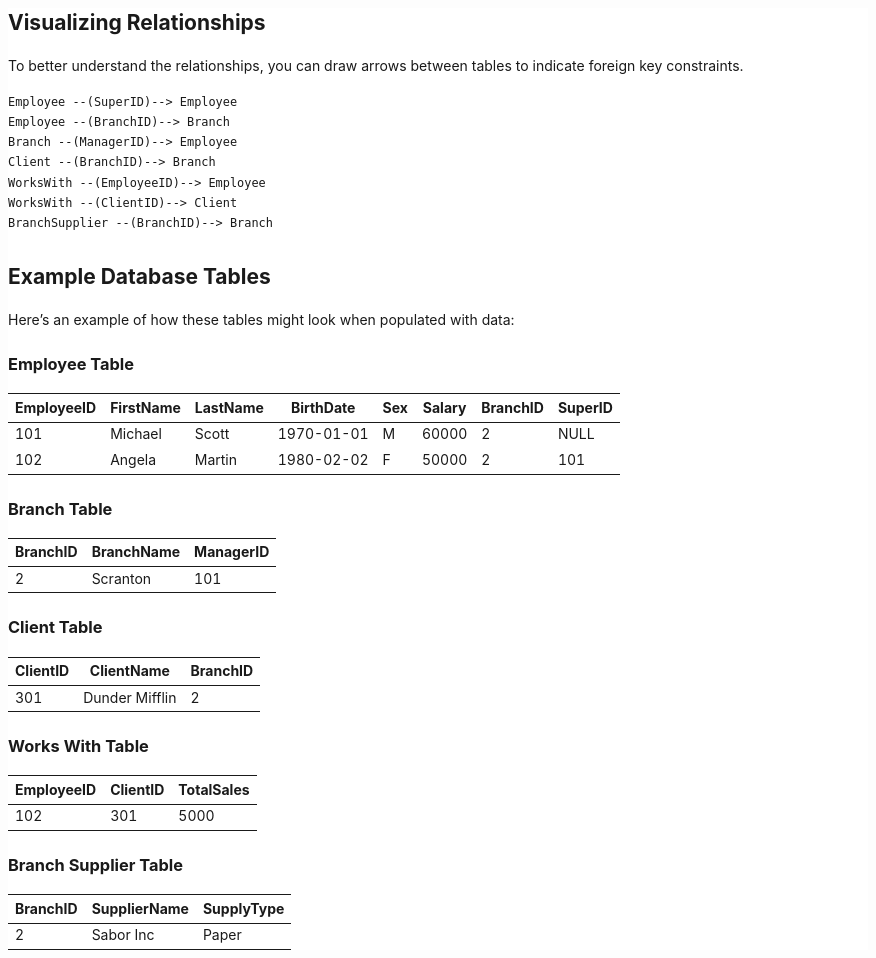 ## Visualizing Relationships

To better understand the relationships, you can draw arrows between tables to indicate foreign key constraints.

```plaintext
Employee --(SuperID)--> Employee
Employee --(BranchID)--> Branch
Branch --(ManagerID)--> Employee
Client --(BranchID)--> Branch
WorksWith --(EmployeeID)--> Employee
WorksWith --(ClientID)--> Client
BranchSupplier --(BranchID)--> Branch
```

## Example Database Tables

Here’s an example of how these tables might look when populated with data:

### Employee Table

| EmployeeID | FirstName | LastName | BirthDate  | Sex | Salary | BranchID | SuperID |
| ---------- | --------- | -------- | ---------- | --- | ------ | -------- | ------- |
| 101        | Michael   | Scott    | 1970-01-01 | M   | 60000  | 2        | NULL    |
| 102        | Angela    | Martin   | 1980-02-02 | F   | 50000  | 2        | 101     |

### Branch Table

| BranchID | BranchName | ManagerID |
| -------- | ---------- | --------- |
| 2        | Scranton   | 101       |

### Client Table

| ClientID | ClientName     | BranchID |
| -------- | -------------- | -------- |
| 301      | Dunder Mifflin | 2        |

### Works With Table

| EmployeeID | ClientID | TotalSales |
| ---------- | -------- | ---------- |
| 102        | 301      | 5000       |

### Branch Supplier Table

| BranchID | SupplierName | SupplyType |
| -------- | ------------ | ---------- |
| 2        | Sabor Inc    | Paper      |
